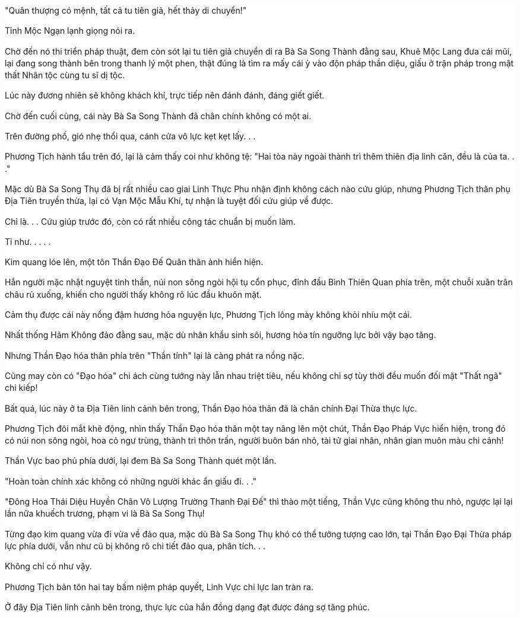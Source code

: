 "Quân thượng có mệnh, tất cả tu tiên giả, hết thảy di chuyển!"

Tỉnh Mộc Ngạn lạnh giọng nói ra.

Chờ đến nó thi triển pháp thuật, đem còn sót lại tu tiên giả chuyển di ra Bà Sa Song Thành đằng sau, Khuê Mộc Lang đưa cái mũi, lại đang song thành bên trong thanh lý một phen, thật đúng là tìm ra mấy cái ỷ vào độn pháp thần diệu, giấu ở trận pháp trong mật thất Nhân tộc cùng tu sĩ dị tộc.

Lúc này đương nhiên sẽ không khách khí, trực tiếp nên đánh đánh, đáng giết giết.

Chờ đến cuối cùng, cái này Bà Sa Song Thành đã chân chính không có một ai.

Trên đường phố, gió nhẹ thổi qua, cánh cửa vô lực kẹt kẹt lấy. . .

Phương Tịch hành tẩu trên đó, lại là cảm thấy coi như không tệ: "Hai tòa này ngoài thành trì thêm thiên địa linh căn, đều là của ta. . ."

Mặc dù Bà Sa Song Thụ đã bị rất nhiều cao giai Linh Thực Phu nhận định không cách nào cứu giúp, nhưng Phương Tịch thân phụ Địa Tiên truyền thừa, lại có Vạn Mộc Mẫu Khí, tự nhận là tuyệt đối cứu giúp về được.

Chỉ là. . . Cứu giúp trước đó, còn có rất nhiều công tác chuẩn bị muốn làm.

Tỉ như. . . . .

Kim quang lóe lên, một tôn Thần Đạo Đế Quân thân ảnh hiển hiện.

Hắn người mặc nhật nguyệt tinh thần, núi non sông ngòi hội tụ cổ̀n phục, đỉnh đầu Bình Thiên Quan phía trên, một chuỗi xuân trân châu rủ xuống, khiến cho người thấy không rõ lúc đầu khuôn mặt.

Cảm thụ được cái này nồng đậm hương hỏa nguyện lực, Phương Tịch lông mày không khỏi nhíu một cái.

Nhất thống Hãm Không đảo đằng sau, mặc dù nhân khẩu sinh sôi, hương hỏa tín ngưỡng lực bởi vậy bạo tăng.

Nhưng Thần Đạo hóa thân phía trên "Thần tính" lại là càng phát ra nồng nặc.

Cũng may còn có "Đạo hóa" chi ách cùng tướng này lẫn nhau triệt tiêu, nếu không chỉ sợ tùy thời đều muốn đối mặt "Thất ngã" chi kiếp!

Bất quá, lúc này ở ta Địa Tiên linh cảnh bên trong, Thần Đạo hóa thân đã là chân chính Đại Thừa thực lực.

Phương Tịch đôi mắt khẽ động, nhìn thấy Thần Đạo hóa thân một tay nâng lên một chút, Thần Đạo Pháp Vực hiển hiện, trong đó có núi non sông ngòi, hoa cỏ ngư trùng, thành trì thôn trấn, người buôn bán nhỏ, tài tử giai nhân, nhân gian muôn màu chi cảnh!

Thần Vực bao phủ phía dưới, lại đem Bà Sa Song Thành quét một lần.

"Hoàn toàn chính xác không có những người khác ẩn giấu đi. . ."

"Đông Hoa Thái Diệu Huyền Chân Vô Lượng Trường Thanh Đại Đế" thì thào một tiếng, Thần Vực cũng không thu nhỏ, ngược lại lại lần nữa khuếch trương, phạm vi là Bà Sa Song Thụ!

Từng đạo kim quang vừa đi vừa về đảo qua, mặc dù Bà Sa Song Thụ khó có thể tưởng tượng cao lớn, tại Thần Đạo Đại Thừa pháp lực phía dưới, vẫn như cũ bị không rõ chi tiết đảo qua, phân tích. . .

Không chỉ có như vậy.

Phương Tịch bản tôn hai tay bấm niệm pháp quyết, Linh Vực chi lực lan tràn ra.

Ở đây Địa Tiên linh cảnh bên trong, thực lực của hắn đồng dạng đạt được đáng sợ tăng phúc.
